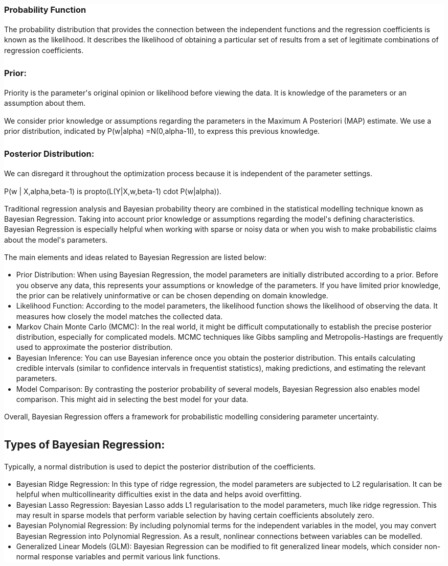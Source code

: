 ### Probability Function

The probability distribution that provides the connection between the independent functions and the regression coefficients is known as the likelihood. It describes the likelihood of obtaining a particular set of results from a set of legitimate combinations of regression coefficients.

### Prior:

Priority is the parameter's original opinion or likelihood before viewing the data. It is knowledge of the parameters or an assumption about them.

We consider prior knowledge or assumptions regarding the parameters in the Maximum A Posteriori (MAP) estimate. We use a prior distribution, indicated by P(w|alpha) =N(0,alpha-1I), to express this previous knowledge.

### Posterior Distribution:

We can disregard it throughout the optimization process because it is independent of the parameter settings.

P(w | X,alpha,beta-1) is propto(L(Y|X,w,beta-1) cdot P(w|alpha)).

Traditional regression analysis and Bayesian probability theory are combined in the statistical modelling technique known as Bayesian Regression. Taking into account prior knowledge or assumptions regarding the model's defining characteristics. Bayesian Regression is especially helpful when working with sparse or noisy data or when you wish to make probabilistic claims about the model's parameters.

The main elements and ideas related to Bayesian Regression are listed below:

*   Prior Distribution: When using Bayesian Regression, the model parameters are initially distributed according to a prior. Before you observe any data, this represents your assumptions or knowledge of the parameters. If you have limited prior knowledge, the prior can be relatively uninformative or can be chosen depending on domain knowledge.
*   Likelihood Function: According to the model parameters, the likelihood function shows the likelihood of observing the data. It measures how closely the model matches the collected data.
*   Markov Chain Monte Carlo (MCMC): In the real world, it might be difficult computationally to establish the precise posterior distribution, especially for complicated models. MCMC techniques like Gibbs sampling and Metropolis-Hastings are frequently used to approximate the posterior distribution.
*   Bayesian Inference: You can use Bayesian inference once you obtain the posterior distribution. This entails calculating credible intervals (similar to confidence intervals in frequentist statistics), making predictions, and estimating the relevant parameters.
*   Model Comparison: By contrasting the posterior probability of several models, Bayesian Regression also enables model comparison. This might aid in selecting the best model for your data.

Overall, Bayesian Regression offers a framework for probabilistic modelling considering parameter uncertainty.

Types of Bayesian Regression:
-----------------------------

Typically, a normal distribution is used to depict the posterior distribution of the coefficients.

*   Bayesian Ridge Regression: In this type of ridge regression, the model parameters are subjected to L2 regularisation. It can be helpful when multicollinearity difficulties exist in the data and helps avoid overfitting.
*   Bayesian Lasso Regression: Bayesian Lasso adds L1 regularisation to the model parameters, much like ridge regression. This may result in sparse models that perform variable selection by having certain coefficients absolutely zero.
*   Bayesian Polynomial Regression: By including polynomial terms for the independent variables in the model, you may convert Bayesian Regression into Polynomial Regression. As a result, nonlinear connections between variables can be modelled.
*   Generalized Linear Models (GLM): Bayesian Regression can be modified to fit generalized linear models, which consider non-normal response variables and permit various link functions.
